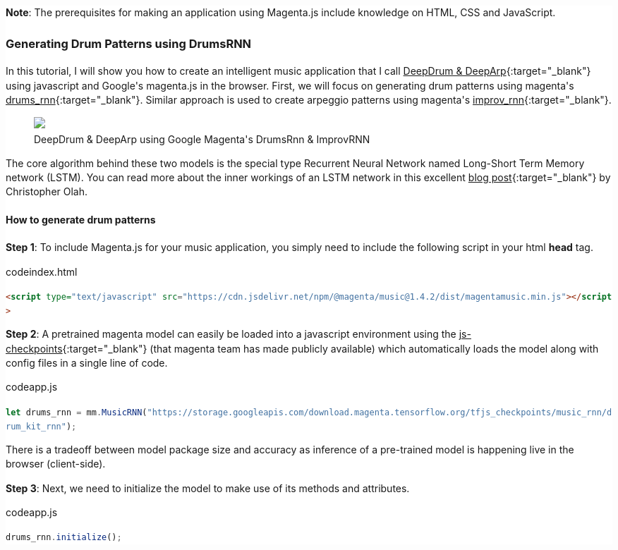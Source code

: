 <div class="note">
<p><b>Note</b>: The prerequisites for making an application using Magenta.js include knowledge on HTML, CSS and JavaScript.</p>
</div>

<h3 id="generating-drum-patterns-using-drumsrnn">Generating Drum Patterns using DrumsRNN</h3>

In this tutorial, I will show you how to create an intelligent music application that I call [DeepDrum & DeepArp](https://gogul.dev/software/deep-drum){:target="_blank"} using javascript and Google's magenta.js in the browser. First, we will focus on generating drum patterns using magenta's [drums_rnn](https://github.com/tensorflow/magenta/tree/master/magenta/models/drums_rnn){:target="_blank"}. Similar approach is used to create arpeggio patterns using magenta's [improv_rnn](https://github.com/tensorflow/magenta/tree/master/magenta/models/improv_rnn){:target="_blank"}.

<figure>
	<img src="https://drive.google.com/uc?id=1f4GHFHGhE7htiJ4adyFr2wYScjfvIU1A" />
	<figcaption>DeepDrum & DeepArp using Google Magenta's DrumsRnn & ImprovRNN</figcaption>
</figure>

The core algorithm behind these two models is the special type Recurrent Neural Network named Long-Short Term Memory network (LSTM). You can read more about the inner workings of an LSTM network in this excellent [blog post](http://colah.github.io/posts/2015-08-Understanding-LSTMs/){:target="_blank"} by Christopher Olah.

<h4 id="how-to-generate-drum-patterns">How to generate drum patterns</h4>

**Step 1**: To include Magenta.js for your music application, you simply need to include the following script in your html **head** tag.

<div class="code-head"><span>code</span>index.html</div>

```html
<script type="text/javascript" src="https://cdn.jsdelivr.net/npm/@magenta/music@1.4.2/dist/magentamusic.min.js"></script>
```

**Step 2**: A pretrained magenta model can easily be loaded into a javascript environment using the [js-checkpoints](https://github.com/tensorflow/magenta-js/blob/master/music/checkpoints/README.md){:target="_blank"} (that magenta team has made publicly available) which automatically loads the model along with config files in a single line of code.

<div class="code-head"><span>code</span>app.js</div>

```javascript
let drums_rnn = mm.MusicRNN("https://storage.googleapis.com/download.magenta.tensorflow.org/tfjs_checkpoints/music_rnn/drum_kit_rnn");
```

There is a tradeoff between model package size and accuracy as inference of a pre-trained model is happening live in the browser (client-side).

**Step 3**: Next, we need to initialize the model to make use of its methods and attributes.

<div class="code-head"><span>code</span>app.js</div>

```javascript
drums_rnn.initialize();
```
